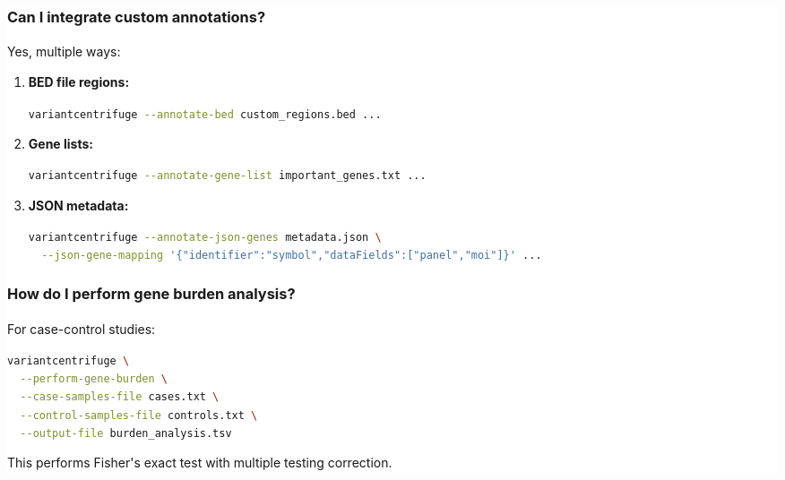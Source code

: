 ### Can I integrate custom annotations?

Yes, multiple ways:

1. **BED file regions:**
   ```bash
   variantcentrifuge --annotate-bed custom_regions.bed ...
   ```

2. **Gene lists:**
   ```bash
   variantcentrifuge --annotate-gene-list important_genes.txt ...
   ```

3. **JSON metadata:**
   ```bash
   variantcentrifuge --annotate-json-genes metadata.json \
     --json-gene-mapping '{"identifier":"symbol","dataFields":["panel","moi"]}' ...
   ```

### How do I perform gene burden analysis?

For case-control studies:

```bash
variantcentrifuge \
  --perform-gene-burden \
  --case-samples-file cases.txt \
  --control-samples-file controls.txt \
  --output-file burden_analysis.tsv
```

This performs Fisher's exact test with multiple testing correction.
